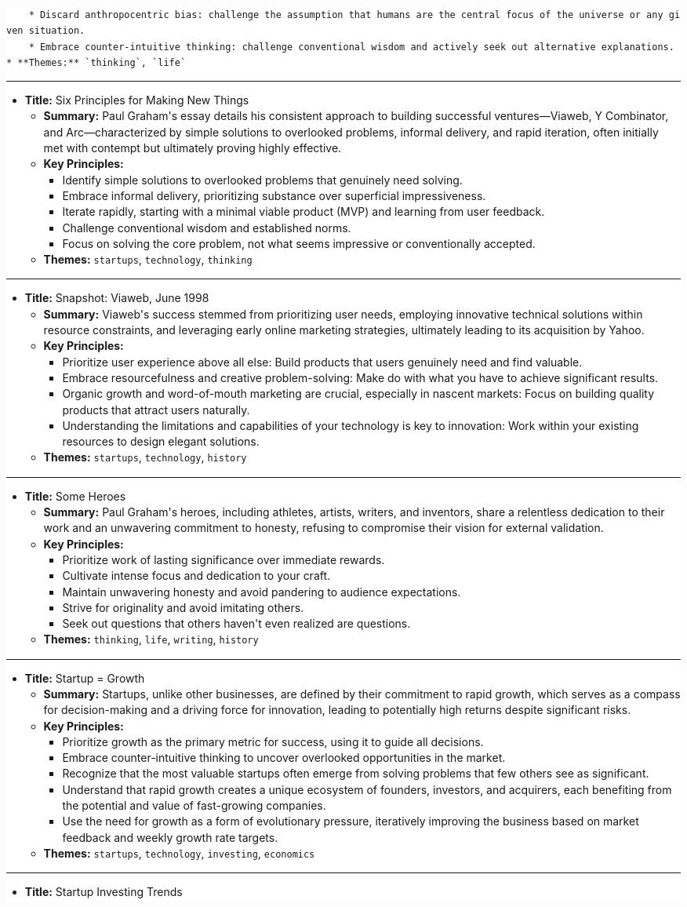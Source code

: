         * Discard anthropocentric bias: challenge the assumption that humans are the central focus of the universe or any given situation.
        * Embrace counter-intuitive thinking: challenge conventional wisdom and actively seek out alternative explanations.
    * **Themes:** `thinking`, `life`
---
* **Title:** Six Principles for Making New Things
    * **Summary:** Paul Graham's essay details his consistent approach to building successful ventures—Viaweb, Y Combinator, and Arc—characterized by simple solutions to overlooked problems, informal delivery, and rapid iteration, often initially met with contempt but ultimately proving highly effective.
    * **Key Principles:**
        * Identify simple solutions to overlooked problems that genuinely need solving.
        * Embrace informal delivery, prioritizing substance over superficial impressiveness.
        * Iterate rapidly, starting with a minimal viable product (MVP) and learning from user feedback.
        * Challenge conventional wisdom and established norms.
        * Focus on solving the core problem, not what seems impressive or conventionally accepted.
    * **Themes:** `startups`, `technology`, `thinking`
---
* **Title:** Snapshot: Viaweb, June 1998
    * **Summary:** Viaweb's success stemmed from prioritizing user needs, employing innovative technical solutions within resource constraints, and leveraging early online marketing strategies, ultimately leading to its acquisition by Yahoo.
    * **Key Principles:**
        * Prioritize user experience above all else: Build products that users genuinely need and find valuable.
        * Embrace resourcefulness and creative problem-solving: Make do with what you have to achieve significant results.
        * Organic growth and word-of-mouth marketing are crucial, especially in nascent markets: Focus on building quality products that attract users naturally.
        * Understanding the limitations and capabilities of your technology is key to innovation: Work within your existing resources to design elegant solutions.
    * **Themes:** `startups`, `technology`, `history`
---
* **Title:** Some Heroes
    * **Summary:** Paul Graham's heroes, including athletes, artists, writers, and inventors, share a relentless dedication to their work and an unwavering commitment to honesty, refusing to compromise their vision for external validation.
    * **Key Principles:**
        * Prioritize work of lasting significance over immediate rewards.
        * Cultivate intense focus and dedication to your craft.
        * Maintain unwavering honesty and avoid pandering to audience expectations.
        * Strive for originality and avoid imitating others.
        * Seek out questions that others haven't even realized are questions.
    * **Themes:** `thinking`, `life`, `writing`, `history`
---
* **Title:** Startup = Growth
    * **Summary:** Startups, unlike other businesses, are defined by their commitment to rapid growth, which serves as a compass for decision-making and a driving force for innovation, leading to potentially high returns despite significant risks.
    * **Key Principles:**
        * Prioritize growth as the primary metric for success, using it to guide all decisions.
        * Embrace counter-intuitive thinking to uncover overlooked opportunities in the market.
        * Recognize that the most valuable startups often emerge from solving problems that few others see as significant.
        * Understand that rapid growth creates a unique ecosystem of founders, investors, and acquirers, each benefiting from the potential and value of fast-growing companies.
        * Use the need for growth as a form of evolutionary pressure, iteratively improving the business based on market feedback and weekly growth rate targets.
    * **Themes:** `startups`, `technology`, `investing`, `economics`
---
* **Title:** Startup Investing Trends